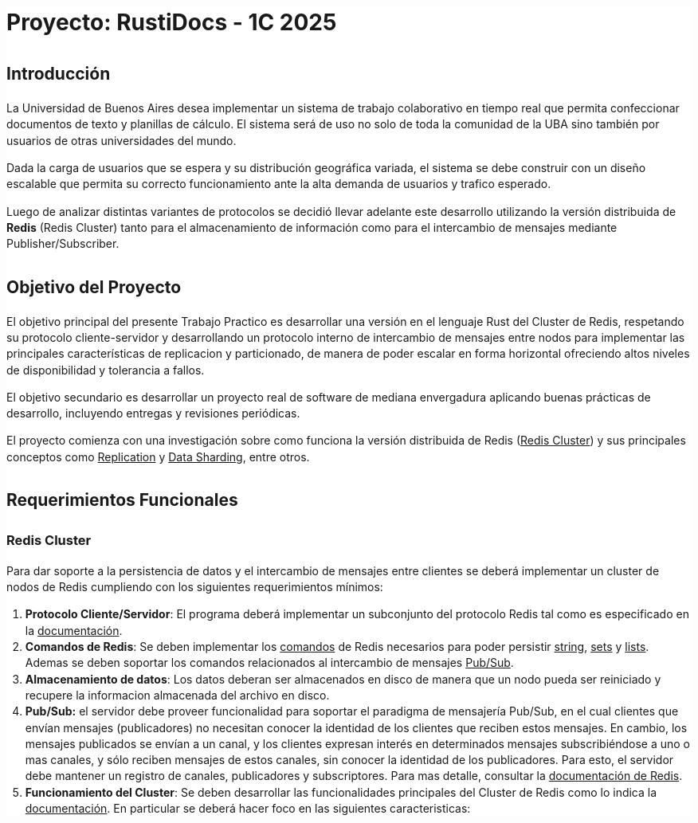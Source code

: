 # Proyecto: RustiDocs - 1C 2025

## Introducción
La Universidad de Buenos Aires desea implementar un sistema de trabajo colaborativo en tiempo real que permita confeccionar documentos de texto y planillas de cálculo. El sistema será de uso no solo de toda la comunidad de la UBA sino también por usuarios de otras universidades del mundo.

Dada la carga de usuarios que se espera y su distribución geográfica variada, el sistema se debe construir con un diseño escalable que permita su correcto funcionamiento ante la alta demanda de usuarios y trafico esperado.

Luego de analizar distintas variantes de protocolos se decidió llevar adelante este desarrollo utilizando la versión distribuida de **Redis** (Redis Cluster) tanto para el almacenamiento de información como para el intercambio de mensajes mediante Publisher/Subscriber.

## Objetivo del Proyecto
El objetivo principal del presente Trabajo Practico es desarrollar una versión en el lenguaje Rust del Cluster de Redis, respetando su protocolo cliente-servidor y desarrollando un protocolo interno de intercambio de mensajes entre nodos para implementar las principales características de replicacion y particionado, de manera de poder escalar en forma horizontal ofreciendo altos niveles de disponibilidad y tolerancia a fallos.

El objetivo secundario es desarrollar un proyecto real de software de mediana envergadura aplicando buenas prácticas de desarrollo, incluyendo entregas y revisiones periódicas.

El proyecto comienza con una investigación sobre como funciona la versión distribuida de Redis ([Redis Cluster](https://redis.io/docs/latest/operate/oss_and_stack/reference/cluster-spec/)) y sus principales conceptos como [Replication](https://redis.io/docs/latest/operate/oss_and_stack/management/replication/) y [Data Sharding](https://redis.io/docs/latest/operate/oss_and_stack/management/scaling/#redis-cluster-data-sharding), entre otros.


## Requerimientos Funcionales
### Redis Cluster
Para dar soporte a la persistencia de datos y el intercambio de mensajes entre clientes se deberá implementar un cluster de nodos de Redis cumpliendo con los siguientes requerimientos mínimos:

1. **Protocolo Cliente/Servidor**:  El programa deberá implementar un subconjunto del protocolo Redis tal como es especificado en la [documentación](https://redis.io/docs/latest/develop/reference/protocol-spec/).
2. **Comandos de Redis**: Se deben implementar los [comandos](https://redis.io/docs/latest/commands/) de Redis necesarios para poder persistir [string](https://redis.io/docs/latest/commands/?group=string), [sets](https://redis.io/docs/latest/commands/?group=set) y [lists](https://redis.io/docs/latest/commands/?group=list). Ademas se deben soportar los comandos relacionados al intercambio de mensajes [Pub/Sub](https://redis.io/docs/latest/commands/?group=pubsub).
3. **Almacenamiento de datos**: Los datos deberan ser almacenados en disco de manera que un nodo pueda ser reiniciado y recupere la informacion almacenada del archivo en disco.
4. **Pub/Sub:** el servidor debe proveer funcionalidad para soportar el paradigma de mensajería Pub/Sub, en el cual clientes que envían mensajes (publicadores) no necesitan conocer la identidad de los clientes que reciben estos mensajes. En cambio, los mensajes publicados se envían a un canal, y los clientes expresan interés en determinados mensajes subscribiéndose a uno o mas canales, y sólo reciben mensajes de estos canales, sin conocer la identidad de los publicadores.
  Para esto, el servidor debe mantener un registro de canales, publicadores y subscriptores. Para mas detalle, consultar la [documentación de Redis](https://redis.io/topics/pubsub).
5. **Funcionamiento del Cluster**: Se deben desarrollar las funcionalidades principales del Cluster de Redis como lo indica la [documentación](https://redis.io/docs/latest/operate/oss_and_stack/reference/cluster-spec/). En particular se deberá hacer foco en las siguientes caracteristicas:
